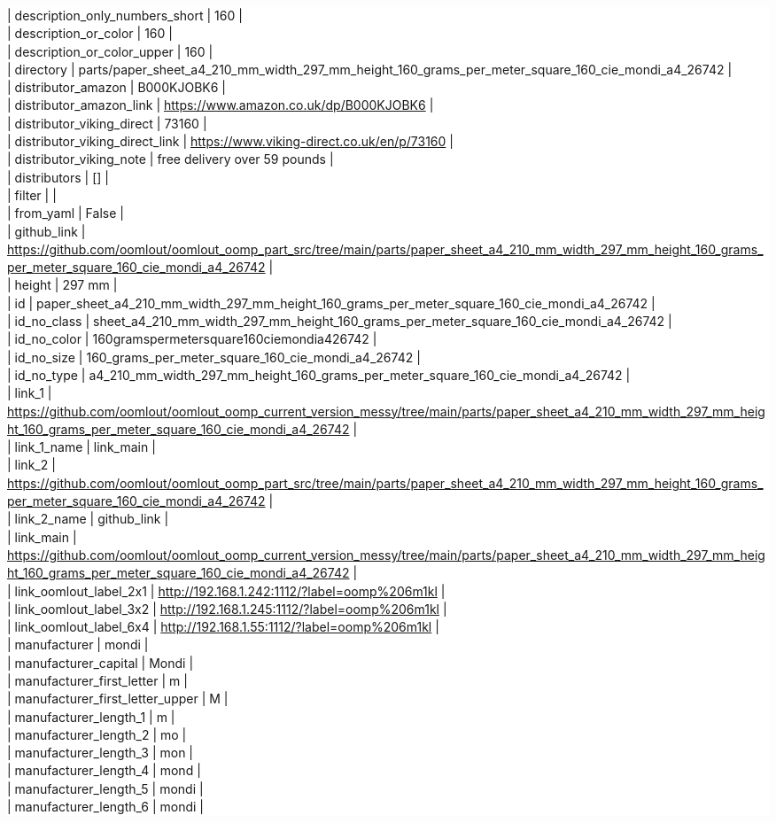 | description_only_numbers_short | 160 |  
| description_or_color | 160 |  
| description_or_color_upper | 160 |  
| directory | parts/paper_sheet_a4_210_mm_width_297_mm_height_160_grams_per_meter_square_160_cie_mondi_a4_26742 |  
| distributor_amazon | B000KJOBK6 |  
| distributor_amazon_link | https://www.amazon.co.uk/dp/B000KJOBK6 |  
| distributor_viking_direct | 73160 |  
| distributor_viking_direct_link | https://www.viking-direct.co.uk/en/p/73160 |  
| distributor_viking_note | free delivery over 59 pounds |  
| distributors | [] |  
| filter |  |  
| from_yaml | False |  
| github_link | https://github.com/oomlout/oomlout_oomp_part_src/tree/main/parts/paper_sheet_a4_210_mm_width_297_mm_height_160_grams_per_meter_square_160_cie_mondi_a4_26742 |  
| height | 297 mm |  
| id | paper_sheet_a4_210_mm_width_297_mm_height_160_grams_per_meter_square_160_cie_mondi_a4_26742 |  
| id_no_class | sheet_a4_210_mm_width_297_mm_height_160_grams_per_meter_square_160_cie_mondi_a4_26742 |  
| id_no_color | 160gramspermetersquare160ciemondia426742 |  
| id_no_size | 160_grams_per_meter_square_160_cie_mondi_a4_26742 |  
| id_no_type | a4_210_mm_width_297_mm_height_160_grams_per_meter_square_160_cie_mondi_a4_26742 |  
| link_1 | https://github.com/oomlout/oomlout_oomp_current_version_messy/tree/main/parts/paper_sheet_a4_210_mm_width_297_mm_height_160_grams_per_meter_square_160_cie_mondi_a4_26742 |  
| link_1_name | link_main |  
| link_2 | https://github.com/oomlout/oomlout_oomp_part_src/tree/main/parts/paper_sheet_a4_210_mm_width_297_mm_height_160_grams_per_meter_square_160_cie_mondi_a4_26742 |  
| link_2_name | github_link |  
| link_main | https://github.com/oomlout/oomlout_oomp_current_version_messy/tree/main/parts/paper_sheet_a4_210_mm_width_297_mm_height_160_grams_per_meter_square_160_cie_mondi_a4_26742 |  
| link_oomlout_label_2x1 | http://192.168.1.242:1112/?label=oomp%206m1kl |  
| link_oomlout_label_3x2 | http://192.168.1.245:1112/?label=oomp%206m1kl |  
| link_oomlout_label_6x4 | http://192.168.1.55:1112/?label=oomp%206m1kl |  
| manufacturer | mondi |  
| manufacturer_capital | Mondi |  
| manufacturer_first_letter | m |  
| manufacturer_first_letter_upper | M |  
| manufacturer_length_1 | m |  
| manufacturer_length_2 | mo |  
| manufacturer_length_3 | mon |  
| manufacturer_length_4 | mond |  
| manufacturer_length_5 | mondi |  
| manufacturer_length_6 | mondi |  
